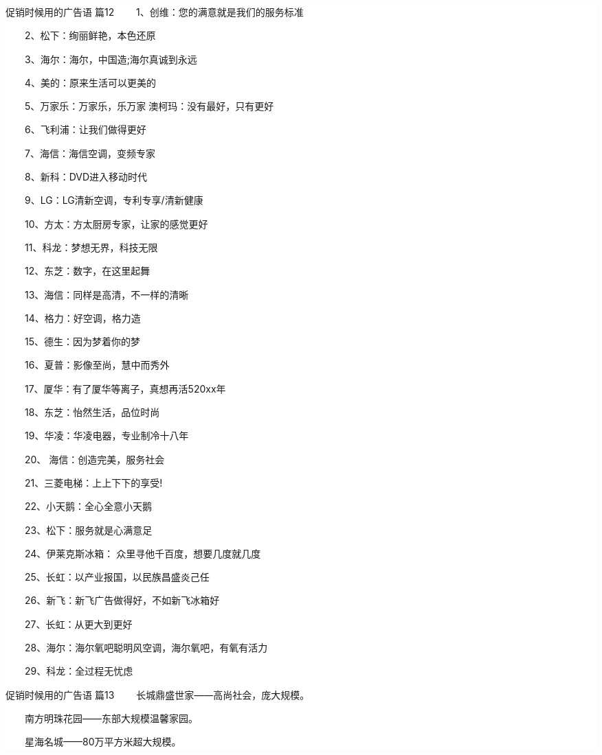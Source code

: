 促销时候用的广告语 篇12
　　1、创维：您的满意就是我们的服务标准

　　2、松下：绚丽鲜艳，本色还原

　　3、海尔：海尔，中国造;海尔真诚到永远

　　4、美的：原来生活可以更美的

　　5、万家乐：万家乐，乐万家 澳柯玛：没有最好，只有更好

　　6、飞利浦：让我们做得更好

　　7、海信：海信空调，变频专家

　　8、新科：DVD进入移动时代

　　9、LG：LG清新空调，专利专享/清新健康

　　10、方太：方太厨房专家，让家的感觉更好

　　11、科龙：梦想无界，科技无限

　　12、东芝：数字，在这里起舞

　　13、海信：同样是高清，不一样的清晰

　　14、格力：好空调，格力造

　　15、德生：因为梦着你的梦

　　16、夏普：影像至尚，慧中而秀外

　　17、厦华：有了厦华等离子，真想再活520xx年

　　18、东芝：怡然生活，品位时尚

　　19、华凌：华凌电器，专业制冷十八年

　　20、 海信：创造完美，服务社会

　　21、三菱电梯：上上下下的享受!

　　22、小天鹅：全心全意小天鹅

　　23、松下：服务就是心满意足

　　24、伊莱克斯冰箱： 众里寻他千百度，想要几度就几度

　　25、长虹：以产业报国，以民族昌盛炎己任

　　26、新飞：新飞广告做得好，不如新飞冰箱好

　　27、长虹：从更大到更好

　　28、海尔：海尔氧吧聪明风空调，海尔氧吧，有氧有活力

　　29、科龙：全过程无忧虑

促销时候用的广告语 篇13
　　长城鼎盛世家——高尚社会，庞大规模。

　　南方明珠花园——东部大规模温馨家园。

　　星海名城——80万平方米超大规模。

